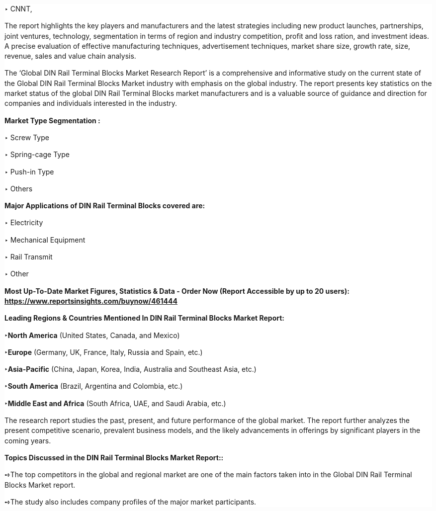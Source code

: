 ‣ CNNT,

The report highlights the key players and manufacturers and the latest strategies including new product launches, partnerships, joint ventures, technology, segmentation in terms of region and industry competition, profit and loss ration, and investment ideas. A precise evaluation of effective manufacturing techniques, advertisement techniques, market share size, growth rate, size, revenue, sales and value chain analysis.

The ‘Global DIN Rail Terminal Blocks Market Research Report’ is a comprehensive and informative study on the current state of the Global DIN Rail Terminal Blocks Market industry with emphasis on the global industry. The report presents key statistics on the market status of the global DIN Rail Terminal Blocks market manufacturers and is a valuable source of guidance and direction for companies and individuals interested in the industry.

<strong>Market Type Segmentation :</strong>

‣ Screw Type

‣ Spring-cage Type

‣ Push-in Type

‣ Others

<strong>Major Applications of DIN Rail Terminal Blocks covered are:</strong>

‣ Electricity

‣ Mechanical Equipment

‣ Rail Transmit

‣ Other

<strong>Most Up-To-Date Market Figures, Statistics & Data - Order Now (Report Accessible by up to 20 users): <a href=https://www.reportsinsights.com/buynow/461444>https://www.reportsinsights.com/buynow/461444</a></strong>

<strong>Leading Regions &amp; Countries Mentioned In DIN Rail Terminal Blocks Market Report:</strong>

<strong>‣North America</strong> (United States, Canada, and Mexico)

<strong>‣Europe</strong> (Germany, UK, France, Italy, Russia and Spain, etc.)

<strong>‣Asia-Pacific</strong> (China, Japan, Korea, India, Australia and Southeast Asia, etc.)

<strong>‣South America</strong> (Brazil, Argentina and Colombia, etc.)

<strong>‣Middle East and Africa</strong> (South Africa, UAE, and Saudi Arabia, etc.)

The research report studies the past, present, and future performance of the global market. The report further analyzes the present competitive scenario, prevalent business models, and the likely advancements in offerings by significant players in the coming years.

<strong>Topics Discussed in the DIN Rail Terminal Blocks Market Report::</strong>

➺The top competitors in the global and regional market are one of the main factors taken into in the Global DIN Rail Terminal Blocks Market report.

➺The study also includes company profiles of the major market participants.
